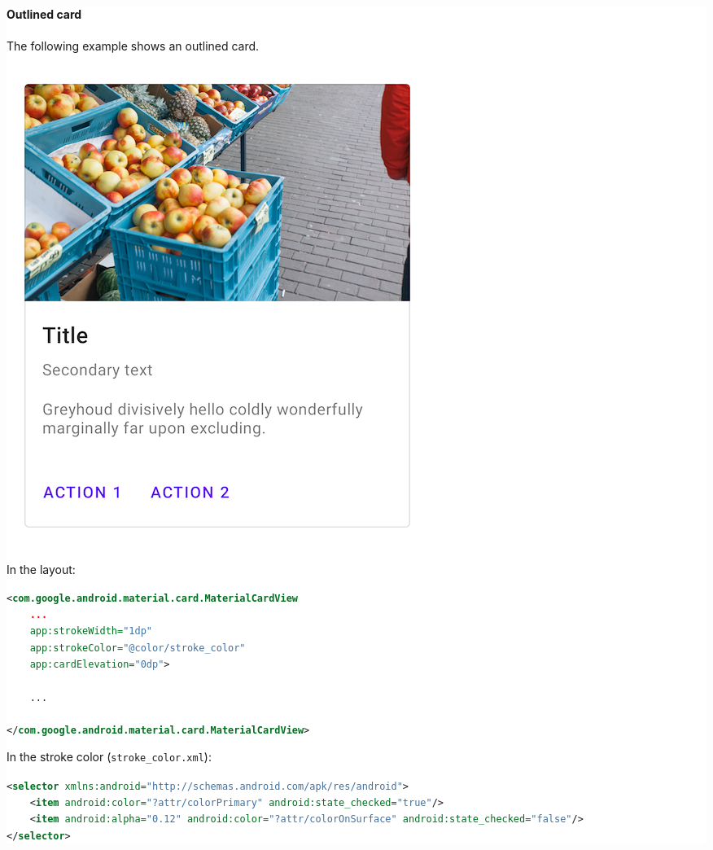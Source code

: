 #### Outlined card

The following example shows an outlined card.

!["Outlined card with a title, a secondary title, text, and Action 1 and Action 2 buttons in purple"](assets/cards_outlined.png)

In the layout:

```xml
<com.google.android.material.card.MaterialCardView
    ...
    app:strokeWidth="1dp"
    app:strokeColor="@color/stroke_color"
    app:cardElevation="0dp">
    
    ...

</com.google.android.material.card.MaterialCardView>
```

In the stroke color (`stroke_color.xml`):

```xml
<selector xmlns:android="http://schemas.android.com/apk/res/android">
    <item android:color="?attr/colorPrimary" android:state_checked="true"/>
    <item android:alpha="0.12" android:color="?attr/colorOnSurface" android:state_checked="false"/>
</selector>
```
